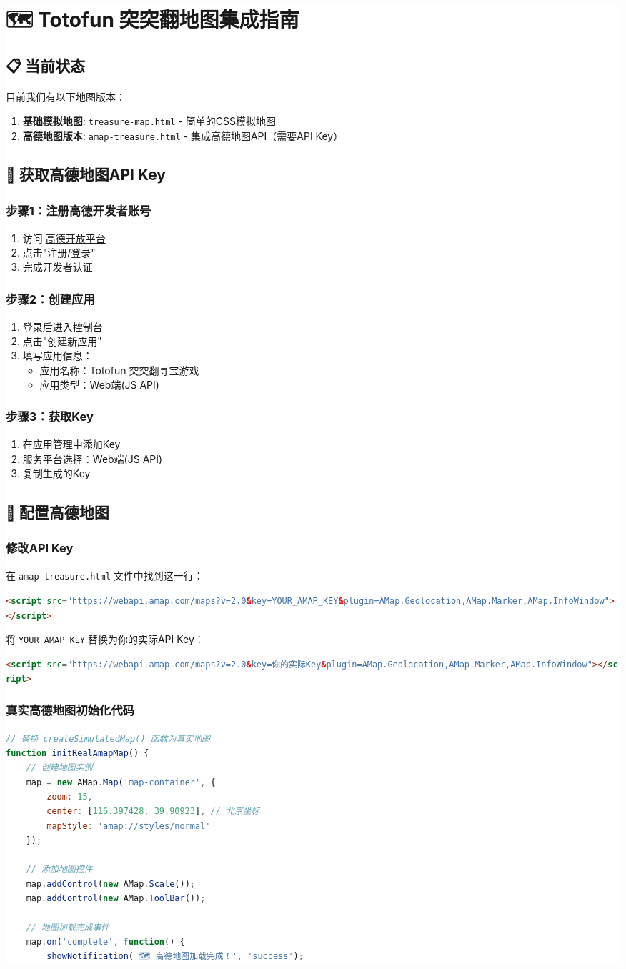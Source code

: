 # 🗺️ Totofun 突突翻地图集成指南

## 📋 当前状态

目前我们有以下地图版本：

1. **基础模拟地图**: `treasure-map.html` - 简单的CSS模拟地图
2. **高德地图版本**: `amap-treasure.html` - 集成高德地图API（需要API Key）

## 🔑 获取高德地图API Key

### 步骤1：注册高德开发者账号
1. 访问 [高德开放平台](https://lbs.amap.com/)
2. 点击"注册/登录"
3. 完成开发者认证

### 步骤2：创建应用
1. 登录后进入控制台
2. 点击"创建新应用"
3. 填写应用信息：
   - 应用名称：Totofun 突突翻寻宝游戏
   - 应用类型：Web端(JS API)

### 步骤3：获取Key
1. 在应用管理中添加Key
2. 服务平台选择：Web端(JS API)
3. 复制生成的Key

## 🔧 配置高德地图

### 修改API Key
在 `amap-treasure.html` 文件中找到这一行：
```html
<script src="https://webapi.amap.com/maps?v=2.0&key=YOUR_AMAP_KEY&plugin=AMap.Geolocation,AMap.Marker,AMap.InfoWindow"></script>
```

将 `YOUR_AMAP_KEY` 替换为你的实际API Key：
```html
<script src="https://webapi.amap.com/maps?v=2.0&key=你的实际Key&plugin=AMap.Geolocation,AMap.Marker,AMap.InfoWindow"></script>
```

### 真实高德地图初始化代码
```javascript
// 替换 createSimulatedMap() 函数为真实地图
function initRealAmapMap() {
    // 创建地图实例
    map = new AMap.Map('map-container', {
        zoom: 15,
        center: [116.397428, 39.90923], // 北京坐标
        mapStyle: 'amap://styles/normal'
    });
    
    // 添加地图控件
    map.addControl(new AMap.Scale());
    map.addControl(new AMap.ToolBar());
    
    // 地图加载完成事件
    map.on('complete', function() {
        showNotification('🗺️ 高德地图加载完成！', 'success');
```